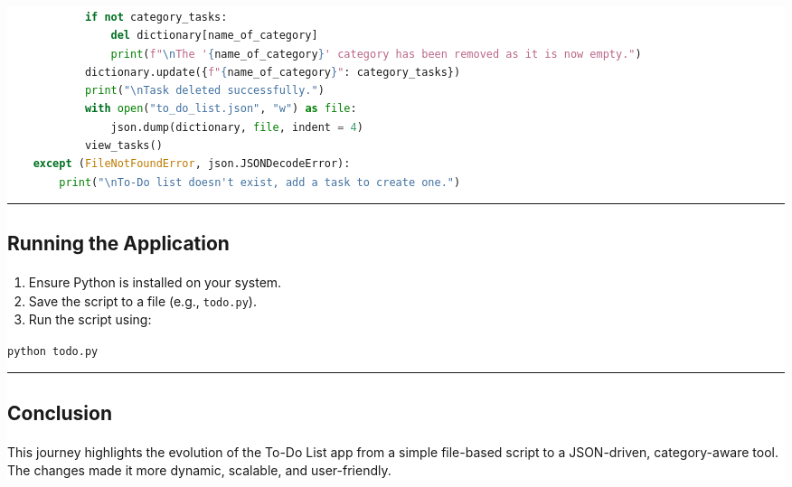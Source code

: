 ```python
            if not category_tasks:
                del dictionary[name_of_category]
                print(f"\nThe '{name_of_category}' category has been removed as it is now empty.")
            dictionary.update({f"{name_of_category}": category_tasks})
            print("\nTask deleted successfully.")
            with open("to_do_list.json", "w") as file:
                json.dump(dictionary, file, indent = 4)
            view_tasks()
    except (FileNotFoundError, json.JSONDecodeError):
        print("\nTo-Do list doesn't exist, add a task to create one.")
```
---

## Running the Application

1. Ensure Python is installed on your system.
2. Save the script to a file (e.g., `todo.py`).
3. Run the script using:

```bash
python todo.py
```

---

## Conclusion
This journey highlights the evolution of the To-Do List app from a simple file-based script to a JSON-driven, category-aware tool. The changes made it more dynamic, scalable, and user-friendly.

